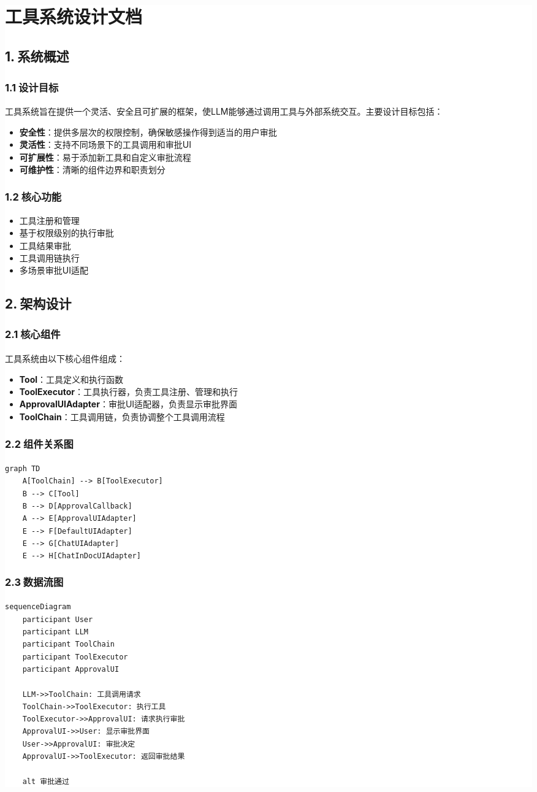 # 工具系统设计文档

## 1. 系统概述

### 1.1 设计目标

工具系统旨在提供一个灵活、安全且可扩展的框架，使LLM能够通过调用工具与外部系统交互。主要设计目标包括：

- **安全性**：提供多层次的权限控制，确保敏感操作得到适当的用户审批
- **灵活性**：支持不同场景下的工具调用和审批UI
- **可扩展性**：易于添加新工具和自定义审批流程
- **可维护性**：清晰的组件边界和职责划分

### 1.2 核心功能

- 工具注册和管理
- 基于权限级别的执行审批
- 工具结果审批
- 工具调用链执行
- 多场景审批UI适配

## 2. 架构设计

### 2.1 核心组件

工具系统由以下核心组件组成：

- **Tool**：工具定义和执行函数
- **ToolExecutor**：工具执行器，负责工具注册、管理和执行
- **ApprovalUIAdapter**：审批UI适配器，负责显示审批界面
- **ToolChain**：工具调用链，负责协调整个工具调用流程

### 2.2 组件关系图

```mermaid
graph TD
    A[ToolChain] --> B[ToolExecutor]
    B --> C[Tool]
    B --> D[ApprovalCallback]
    A --> E[ApprovalUIAdapter]
    E --> F[DefaultUIAdapter]
    E --> G[ChatUIAdapter]
    E --> H[ChatInDocUIAdapter]
```

### 2.3 数据流图

```mermaid
sequenceDiagram
    participant User
    participant LLM
    participant ToolChain
    participant ToolExecutor
    participant ApprovalUI

    LLM->>ToolChain: 工具调用请求
    ToolChain->>ToolExecutor: 执行工具
    ToolExecutor->>ApprovalUI: 请求执行审批
    ApprovalUI->>User: 显示审批界面
    User->>ApprovalUI: 审批决定
    ApprovalUI->>ToolExecutor: 返回审批结果
    
    alt 审批通过
```
